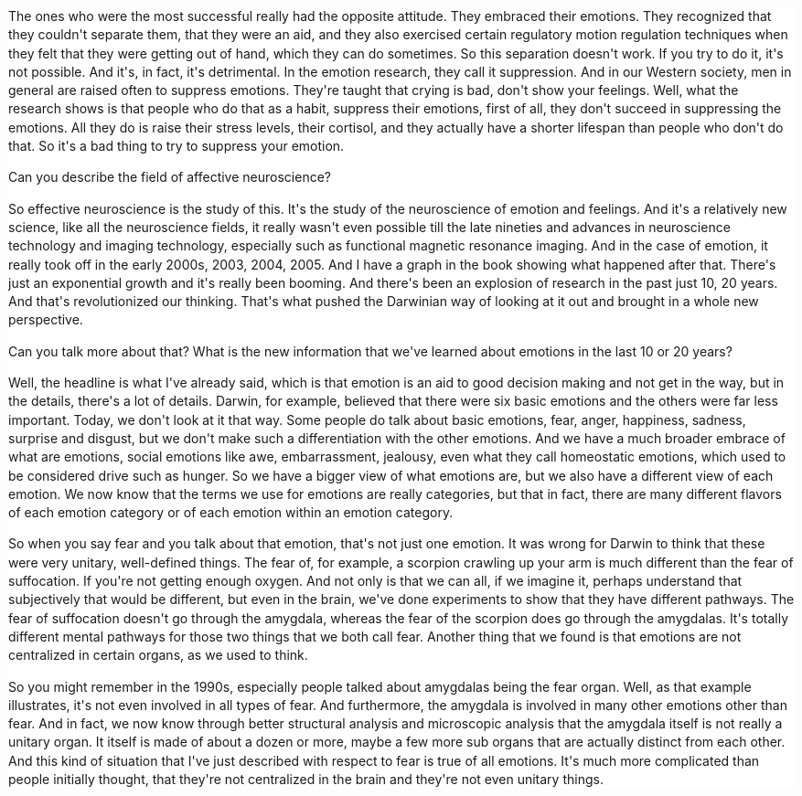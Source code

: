 The ones who were the most successful really had the opposite attitude. They embraced their emotions. They recognized that they couldn't separate them, that they were an aid, and they also exercised certain regulatory motion regulation techniques when they felt that they were getting out of hand, which they can do sometimes. So this separation doesn't work. If you try to do it, it's not possible. And it's, in fact, it's detrimental. In the emotion research, they call it suppression. And in our Western society, men in general are raised often to suppress emotions. They're taught that crying is bad, don't show your feelings. Well, what the research shows is that people who do that as a habit, suppress their emotions, first of all, they don't succeed in suppressing the emotions. All they do is raise their stress levels, their cortisol, and they actually have a shorter lifespan than people who don't do that. So it's a bad thing to try to suppress your emotion.

Can you describe the field of affective neuroscience?

So effective neuroscience is the study of this. It's the study of the neuroscience of emotion and feelings. And it's a relatively new science, like all the neuroscience fields, it really wasn't even possible till the late nineties and advances in neuroscience technology and imaging technology, especially such as functional magnetic resonance imaging. And in the case of emotion, it really took off in the early 2000s, 2003, 2004, 2005. And I have a graph in the book showing what happened after that. There's just an exponential growth and it's really been booming. And there's been an explosion of research in the past just 10, 20 years. And that's revolutionized our thinking. That's what pushed the Darwinian way of looking at it out and brought in a whole new perspective.

Can you talk more about that? What is the new information that we've learned about emotions in the last 10 or 20 years?

Well, the headline is what I've already said, which is that emotion is an aid to good decision making and not get in the way, but in the details, there's a lot of details. Darwin, for example, believed that there were six basic emotions and the others were far less important. Today, we don't look at it that way. Some people do talk about basic emotions, fear, anger, happiness, sadness, surprise and disgust, but we don't make such a differentiation with the other emotions. And we have a much broader embrace of what are emotions, social emotions like awe, embarrassment, jealousy, even what they call homeostatic emotions, which used to be considered drive such as hunger. So we have a bigger view of what emotions are, but we also have a different view of each emotion. We now know that the terms we use for emotions are really categories, but that in fact, there are many different flavors of each emotion category or of each emotion within an emotion category.

So when you say fear and you talk about that emotion, that's not just one emotion. It was wrong for Darwin to think that these were very unitary, well-defined things. The fear of, for example, a scorpion crawling up your arm is much different than the fear of suffocation. If you're not getting enough oxygen. And not only is that we can all, if we imagine it, perhaps understand that subjectively that would be different, but even in the brain, we've done experiments to show that they have different pathways. The fear of suffocation doesn't go through the amygdala, whereas the fear of the scorpion does go through the amygdalas. It's totally different mental pathways for those two things that we both call fear. Another thing that we found is that emotions are not centralized in certain organs, as we used to think.

So you might remember in the 1990s, especially people talked about amygdalas being the fear organ. Well, as that example illustrates, it's not even involved in all types of fear. And furthermore, the amygdala is involved in many other emotions other than fear. And in fact, we now know through better structural analysis and microscopic analysis that the amygdala itself is not really a unitary organ. It itself is made of about a dozen or more, maybe a few more sub organs that are actually distinct from each other. And this kind of situation that I've just described with respect to fear is true of all emotions. It's much more complicated than people initially thought, that they're not centralized in the brain and they're not even unitary things.

